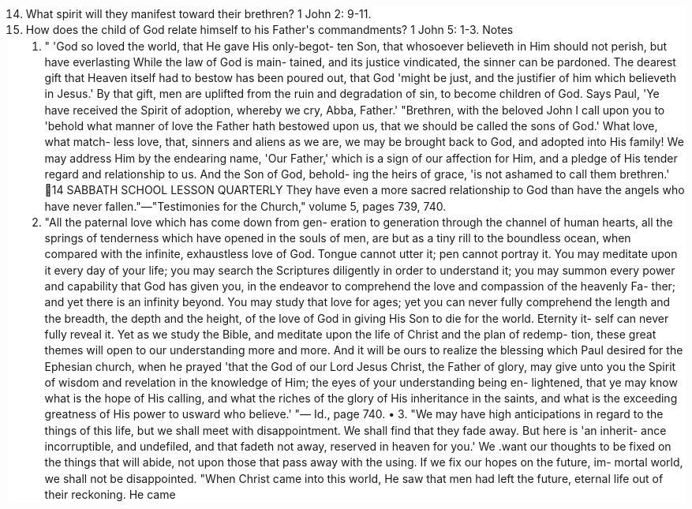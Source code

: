 14. What spirit will they manifest toward their brethren?
     1 John 2: 9-11.
15. How does the child of God relate himself to his Father's
     commandments? 1 John 5: 1-3.
                              Notes
    1. " 'God so loved the world, that He gave His only-begot-
ten Son, that whosoever believeth in Him should not perish,
but have everlasting           While the law of God is main-
tained, and its justice vindicated, the sinner can be pardoned.
The dearest gift that Heaven itself had to bestow has been
poured out, that God 'might be just, and the justifier of him
which believeth in Jesus.' By that gift, men are uplifted
from the ruin and degradation of sin, to become children of
God. Says Paul, 'Ye have received the Spirit of adoption,
whereby we cry, Abba, Father.'
    "Brethren, with the beloved John I call upon you to 'behold
what manner of love the Father hath bestowed upon us, that
we should be called the sons of God.' What love, what match-
less love, that, sinners and aliens as we are, we may be
brought back to God, and adopted into His family! We may
address Him by the endearing name, 'Our Father,' which is
a sign of our affection for Him, and a pledge of His tender
regard and relationship to us. And the Son of God, behold-
ing the heirs of grace, 'is not ashamed to call them brethren.'
14         SABBATH SCHOOL LESSON QUARTERLY
 They have even a more sacred relationship to God than have
 the angels who have never fallen."—"Testimonies for the
 Church," volume 5, pages 739, 740.
    2. "All the paternal love which has come down from gen-
eration to generation through the channel of human hearts,
all the springs of tenderness which have opened in the souls
 of men, are but as a tiny rill to the boundless ocean, when
compared with the infinite, exhaustless love of God. Tongue
 cannot utter it; pen cannot portray it. You may meditate
upon it every day of your life; you may search the Scriptures
diligently in order to understand it; you may summon every
 power and capability that God has given you, in the endeavor
to comprehend the love and compassion of the heavenly Fa-
ther; and yet there is an infinity beyond. You may study
that love for ages; yet you can never fully comprehend the
length and the breadth, the depth and the height, of the love
of God in giving His Son to die for the world. Eternity it-
self can never fully reveal it. Yet as we study the Bible,
and meditate upon the life of Christ and the plan of redemp-
tion, these great themes will open to our understanding more
and more. And it will be ours to realize the blessing which
Paul desired for the Ephesian church, when he prayed 'that
the God of our Lord Jesus Christ, the Father of glory, may
give unto you the Spirit of wisdom and revelation in the
knowledge of Him; the eyes of your understanding being en-
lightened, that ye may know what is the hope of His calling,
and what the riches of the glory of His inheritance in the
saints, and what is the exceeding greatness of His power to
usward who believe.' "— Id., page 740.
  • 3. "We may have high anticipations in regard to the
things of this life, but we shall meet with disappointment.
We shall find that they fade away. But here is 'an inherit-
ance incorruptible, and undefiled, and that fadeth not away,
reserved in heaven for you.' We .want our thoughts to be
fixed on the things that will abide, not upon those that pass
away with the using. If we fix our hopes on the future, im-
mortal world, we shall not be disappointed.
    "When Christ came into this world, He saw that men had
left the future, eternal life out of their reckoning. He came